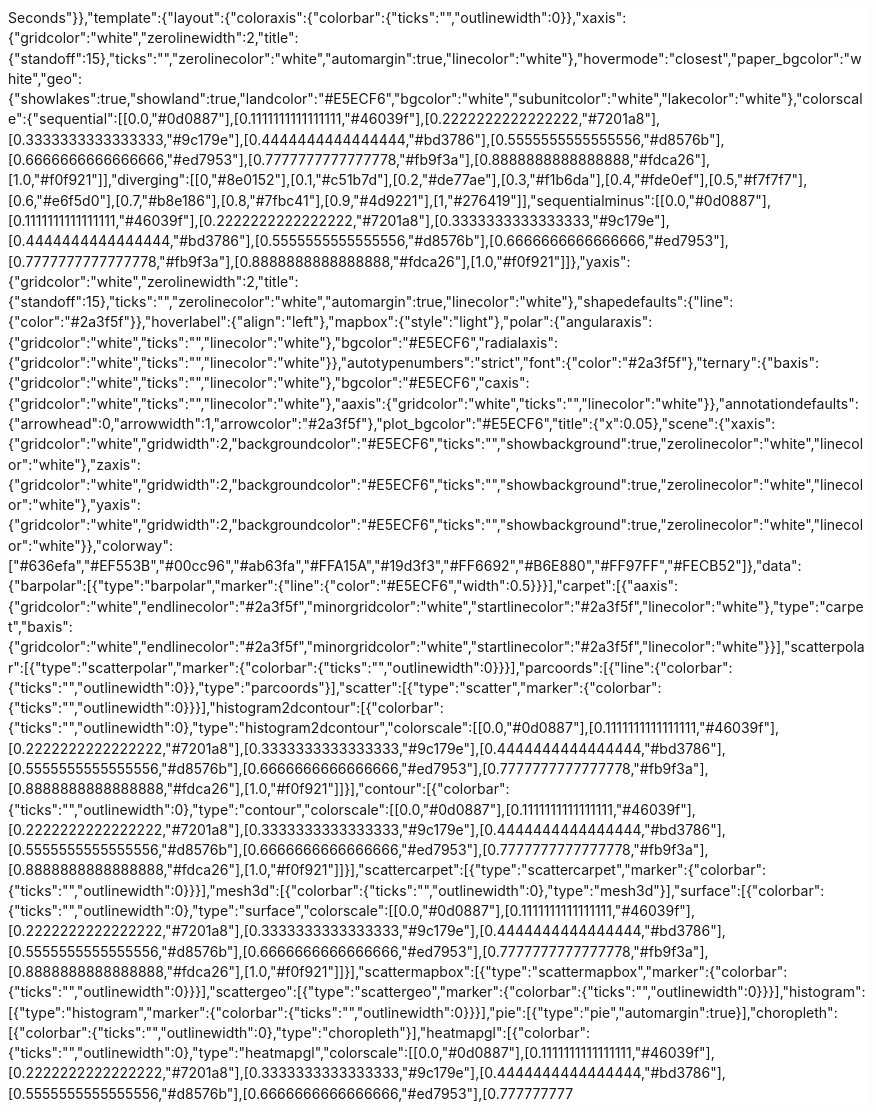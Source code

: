 Seconds\"}},\"template\":{\"layout\":{\"coloraxis\":{\"colorbar\":{\"ticks\":\"\",\"outlinewidth\":0}},\"xaxis\":{\"gridcolor\":\"white\",\"zerolinewidth\":2,\"title\":{\"standoff\":15},\"ticks\":\"\",\"zerolinecolor\":\"white\",\"automargin\":true,\"linecolor\":\"white\"},\"hovermode\":\"closest\",\"paper_bgcolor\":\"white\",\"geo\":{\"showlakes\":true,\"showland\":true,\"landcolor\":\"#E5ECF6\",\"bgcolor\":\"white\",\"subunitcolor\":\"white\",\"lakecolor\":\"white\"},\"colorscale\":{\"sequential\":[[0.0,\"#0d0887\"],[0.1111111111111111,\"#46039f\"],[0.2222222222222222,\"#7201a8\"],[0.3333333333333333,\"#9c179e\"],[0.4444444444444444,\"#bd3786\"],[0.5555555555555556,\"#d8576b\"],[0.6666666666666666,\"#ed7953\"],[0.7777777777777778,\"#fb9f3a\"],[0.8888888888888888,\"#fdca26\"],[1.0,\"#f0f921\"]],\"diverging\":[[0,\"#8e0152\"],[0.1,\"#c51b7d\"],[0.2,\"#de77ae\"],[0.3,\"#f1b6da\"],[0.4,\"#fde0ef\"],[0.5,\"#f7f7f7\"],[0.6,\"#e6f5d0\"],[0.7,\"#b8e186\"],[0.8,\"#7fbc41\"],[0.9,\"#4d9221\"],[1,\"#276419\"]],\"sequentialminus\":[[0.0,\"#0d0887\"],[0.1111111111111111,\"#46039f\"],[0.2222222222222222,\"#7201a8\"],[0.3333333333333333,\"#9c179e\"],[0.4444444444444444,\"#bd3786\"],[0.5555555555555556,\"#d8576b\"],[0.6666666666666666,\"#ed7953\"],[0.7777777777777778,\"#fb9f3a\"],[0.8888888888888888,\"#fdca26\"],[1.0,\"#f0f921\"]]},\"yaxis\":{\"gridcolor\":\"white\",\"zerolinewidth\":2,\"title\":{\"standoff\":15},\"ticks\":\"\",\"zerolinecolor\":\"white\",\"automargin\":true,\"linecolor\":\"white\"},\"shapedefaults\":{\"line\":{\"color\":\"#2a3f5f\"}},\"hoverlabel\":{\"align\":\"left\"},\"mapbox\":{\"style\":\"light\"},\"polar\":{\"angularaxis\":{\"gridcolor\":\"white\",\"ticks\":\"\",\"linecolor\":\"white\"},\"bgcolor\":\"#E5ECF6\",\"radialaxis\":{\"gridcolor\":\"white\",\"ticks\":\"\",\"linecolor\":\"white\"}},\"autotypenumbers\":\"strict\",\"font\":{\"color\":\"#2a3f5f\"},\"ternary\":{\"baxis\":{\"gridcolor\":\"white\",\"ticks\":\"\",\"linecolor\":\"white\"},\"bgcolor\":\"#E5ECF6\",\"caxis\":{\"gridcolor\":\"white\",\"ticks\":\"\",\"linecolor\":\"white\"},\"aaxis\":{\"gridcolor\":\"white\",\"ticks\":\"\",\"linecolor\":\"white\"}},\"annotationdefaults\":{\"arrowhead\":0,\"arrowwidth\":1,\"arrowcolor\":\"#2a3f5f\"},\"plot_bgcolor\":\"#E5ECF6\",\"title\":{\"x\":0.05},\"scene\":{\"xaxis\":{\"gridcolor\":\"white\",\"gridwidth\":2,\"backgroundcolor\":\"#E5ECF6\",\"ticks\":\"\",\"showbackground\":true,\"zerolinecolor\":\"white\",\"linecolor\":\"white\"},\"zaxis\":{\"gridcolor\":\"white\",\"gridwidth\":2,\"backgroundcolor\":\"#E5ECF6\",\"ticks\":\"\",\"showbackground\":true,\"zerolinecolor\":\"white\",\"linecolor\":\"white\"},\"yaxis\":{\"gridcolor\":\"white\",\"gridwidth\":2,\"backgroundcolor\":\"#E5ECF6\",\"ticks\":\"\",\"showbackground\":true,\"zerolinecolor\":\"white\",\"linecolor\":\"white\"}},\"colorway\":[\"#636efa\",\"#EF553B\",\"#00cc96\",\"#ab63fa\",\"#FFA15A\",\"#19d3f3\",\"#FF6692\",\"#B6E880\",\"#FF97FF\",\"#FECB52\"]},\"data\":{\"barpolar\":[{\"type\":\"barpolar\",\"marker\":{\"line\":{\"color\":\"#E5ECF6\",\"width\":0.5}}}],\"carpet\":[{\"aaxis\":{\"gridcolor\":\"white\",\"endlinecolor\":\"#2a3f5f\",\"minorgridcolor\":\"white\",\"startlinecolor\":\"#2a3f5f\",\"linecolor\":\"white\"},\"type\":\"carpet\",\"baxis\":{\"gridcolor\":\"white\",\"endlinecolor\":\"#2a3f5f\",\"minorgridcolor\":\"white\",\"startlinecolor\":\"#2a3f5f\",\"linecolor\":\"white\"}}],\"scatterpolar\":[{\"type\":\"scatterpolar\",\"marker\":{\"colorbar\":{\"ticks\":\"\",\"outlinewidth\":0}}}],\"parcoords\":[{\"line\":{\"colorbar\":{\"ticks\":\"\",\"outlinewidth\":0}},\"type\":\"parcoords\"}],\"scatter\":[{\"type\":\"scatter\",\"marker\":{\"colorbar\":{\"ticks\":\"\",\"outlinewidth\":0}}}],\"histogram2dcontour\":[{\"colorbar\":{\"ticks\":\"\",\"outlinewidth\":0},\"type\":\"histogram2dcontour\",\"colorscale\":[[0.0,\"#0d0887\"],[0.1111111111111111,\"#46039f\"],[0.2222222222222222,\"#7201a8\"],[0.3333333333333333,\"#9c179e\"],[0.4444444444444444,\"#bd3786\"],[0.5555555555555556,\"#d8576b\"],[0.6666666666666666,\"#ed7953\"],[0.7777777777777778,\"#fb9f3a\"],[0.8888888888888888,\"#fdca26\"],[1.0,\"#f0f921\"]]}],\"contour\":[{\"colorbar\":{\"ticks\":\"\",\"outlinewidth\":0},\"type\":\"contour\",\"colorscale\":[[0.0,\"#0d0887\"],[0.1111111111111111,\"#46039f\"],[0.2222222222222222,\"#7201a8\"],[0.3333333333333333,\"#9c179e\"],[0.4444444444444444,\"#bd3786\"],[0.5555555555555556,\"#d8576b\"],[0.6666666666666666,\"#ed7953\"],[0.7777777777777778,\"#fb9f3a\"],[0.8888888888888888,\"#fdca26\"],[1.0,\"#f0f921\"]]}],\"scattercarpet\":[{\"type\":\"scattercarpet\",\"marker\":{\"colorbar\":{\"ticks\":\"\",\"outlinewidth\":0}}}],\"mesh3d\":[{\"colorbar\":{\"ticks\":\"\",\"outlinewidth\":0},\"type\":\"mesh3d\"}],\"surface\":[{\"colorbar\":{\"ticks\":\"\",\"outlinewidth\":0},\"type\":\"surface\",\"colorscale\":[[0.0,\"#0d0887\"],[0.1111111111111111,\"#46039f\"],[0.2222222222222222,\"#7201a8\"],[0.3333333333333333,\"#9c179e\"],[0.4444444444444444,\"#bd3786\"],[0.5555555555555556,\"#d8576b\"],[0.6666666666666666,\"#ed7953\"],[0.7777777777777778,\"#fb9f3a\"],[0.8888888888888888,\"#fdca26\"],[1.0,\"#f0f921\"]]}],\"scattermapbox\":[{\"type\":\"scattermapbox\",\"marker\":{\"colorbar\":{\"ticks\":\"\",\"outlinewidth\":0}}}],\"scattergeo\":[{\"type\":\"scattergeo\",\"marker\":{\"colorbar\":{\"ticks\":\"\",\"outlinewidth\":0}}}],\"histogram\":[{\"type\":\"histogram\",\"marker\":{\"colorbar\":{\"ticks\":\"\",\"outlinewidth\":0}}}],\"pie\":[{\"type\":\"pie\",\"automargin\":true}],\"choropleth\":[{\"colorbar\":{\"ticks\":\"\",\"outlinewidth\":0},\"type\":\"choropleth\"}],\"heatmapgl\":[{\"colorbar\":{\"ticks\":\"\",\"outlinewidth\":0},\"type\":\"heatmapgl\",\"colorscale\":[[0.0,\"#0d0887\"],[0.1111111111111111,\"#46039f\"],[0.2222222222222222,\"#7201a8\"],[0.3333333333333333,\"#9c179e\"],[0.4444444444444444,\"#bd3786\"],[0.5555555555555556,\"#d8576b\"],[0.6666666666666666,\"#ed7953\"],[0.777777777